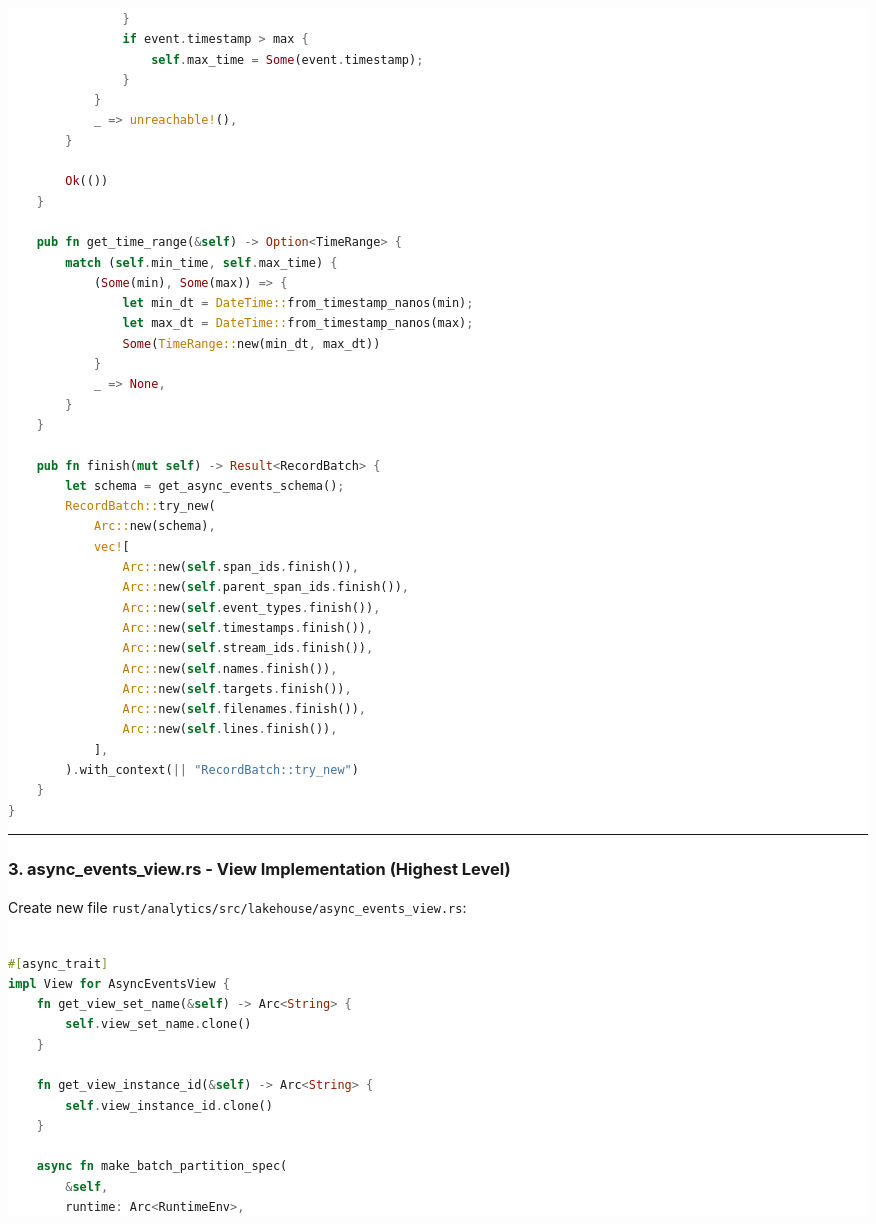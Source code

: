 ```rust
                }
                if event.timestamp > max {
                    self.max_time = Some(event.timestamp);
                }
            }
            _ => unreachable!(),
        }

        Ok(())
    }

    pub fn get_time_range(&self) -> Option<TimeRange> {
        match (self.min_time, self.max_time) {
            (Some(min), Some(max)) => {
                let min_dt = DateTime::from_timestamp_nanos(min);
                let max_dt = DateTime::from_timestamp_nanos(max);
                Some(TimeRange::new(min_dt, max_dt))
            }
            _ => None,
        }
    }

    pub fn finish(mut self) -> Result<RecordBatch> {
        let schema = get_async_events_schema();
        RecordBatch::try_new(
            Arc::new(schema),
            vec![
                Arc::new(self.span_ids.finish()),
                Arc::new(self.parent_span_ids.finish()),
                Arc::new(self.event_types.finish()),
                Arc::new(self.timestamps.finish()),
                Arc::new(self.stream_ids.finish()),
                Arc::new(self.names.finish()),
                Arc::new(self.targets.finish()),
                Arc::new(self.filenames.finish()),
                Arc::new(self.lines.finish()),
            ],
        ).with_context(|| "RecordBatch::try_new")
    }
}
```

---

### 3. async_events_view.rs - View Implementation (Highest Level)

Create new file `rust/analytics/src/lakehouse/async_events_view.rs`:

```rust

#[async_trait]
impl View for AsyncEventsView {
    fn get_view_set_name(&self) -> Arc<String> {
        self.view_set_name.clone()
    }

    fn get_view_instance_id(&self) -> Arc<String> {
        self.view_instance_id.clone()
    }

    async fn make_batch_partition_spec(
        &self,
        runtime: Arc<RuntimeEnv>,
```